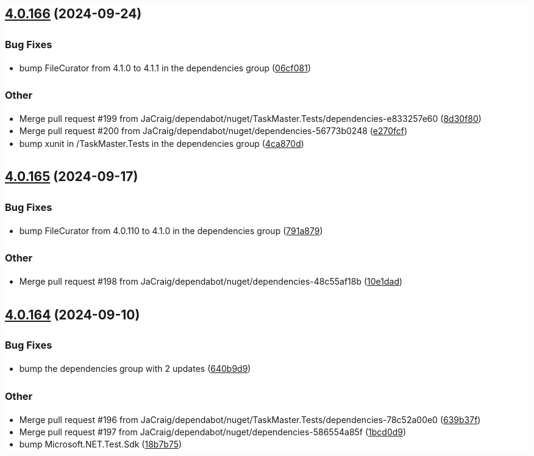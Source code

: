 <a name="4.0.166"></a>
## [4.0.166](https://www.github.com/JaCraig/TaskMaster/releases/tag/v4.0.166) (2024-09-24)

### Bug Fixes

* bump FileCurator from 4.1.0 to 4.1.1 in the dependencies group ([06cf081](https://www.github.com/JaCraig/TaskMaster/commit/06cf081dd32dfd21e6921c0d16b2d780778f1606))

### Other

* Merge pull request #199 from JaCraig/dependabot/nuget/TaskMaster.Tests/dependencies-e833257e60 ([8d30f80](https://www.github.com/JaCraig/TaskMaster/commit/8d30f8042e4a45f14605f00026e597944cf6abf5))
* Merge pull request #200 from JaCraig/dependabot/nuget/dependencies-56773b0248 ([e270fcf](https://www.github.com/JaCraig/TaskMaster/commit/e270fcf373f47d0821184c0cb828b57a59c7f13b))
* bump xunit in /TaskMaster.Tests in the dependencies group ([4ca870d](https://www.github.com/JaCraig/TaskMaster/commit/4ca870d4386f0c252685581417870d1468bb8c7f))

<a name="4.0.165"></a>
## [4.0.165](https://www.github.com/JaCraig/TaskMaster/releases/tag/v4.0.165) (2024-09-17)

### Bug Fixes

* bump FileCurator from 4.0.110 to 4.1.0 in the dependencies group ([791a879](https://www.github.com/JaCraig/TaskMaster/commit/791a87952befdfe2f79f1c9b50878ca703e236a1))

### Other

* Merge pull request #198 from JaCraig/dependabot/nuget/dependencies-48c55af18b ([10e1dad](https://www.github.com/JaCraig/TaskMaster/commit/10e1dad7a0158a1d06f410c5c3f4ab18fc5451a7))

<a name="4.0.164"></a>
## [4.0.164](https://www.github.com/JaCraig/TaskMaster/releases/tag/v4.0.164) (2024-09-10)

### Bug Fixes

* bump the dependencies group with 2 updates ([640b9d9](https://www.github.com/JaCraig/TaskMaster/commit/640b9d9a326a39515f57fc5d447c71cfc7670071))

### Other

* Merge pull request #196 from JaCraig/dependabot/nuget/TaskMaster.Tests/dependencies-78c52a00e0 ([639b37f](https://www.github.com/JaCraig/TaskMaster/commit/639b37f0aafb0de40a02e29f6707771dcc0abfe0))
* Merge pull request #197 from JaCraig/dependabot/nuget/dependencies-586554a85f ([1bcd0d9](https://www.github.com/JaCraig/TaskMaster/commit/1bcd0d9a3b177a288496c3fb9600a29def8891c6))
* bump Microsoft.NET.Test.Sdk ([18b7b75](https://www.github.com/JaCraig/TaskMaster/commit/18b7b75c45a563cd97cd496bf6d5c7b2e7d9a9de))
